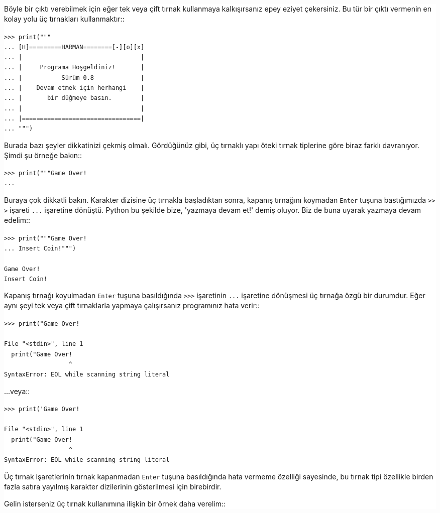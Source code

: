 Böyle bir çıktı verebilmek için eğer tek veya çift tırnak kullanmaya
kalkışırsanız epey eziyet çekersiniz. Bu tür bir çıktı vermenin en kolay yolu üç
tırnakları kullanmaktır::

    >>> print("""
    ... [H]=========HARMAN========[-][o][x]
    ... |                                 |
    ... |     Programa Hoşgeldiniz!       |
    ... |           Sürüm 0.8             |
    ... |    Devam etmek için herhangi    |
    ... |       bir düğmeye basın.        |
    ... |                                 |
    ... |=================================|
    ... """)

Burada bazı şeyler dikkatinizi çekmiş olmalı. Gördüğünüz gibi, üç tırnaklı yapı
öteki tırnak tiplerine göre biraz farklı davranıyor. Şimdi şu örneğe bakın::

    >>> print("""Game Over!
    ...

Buraya çok dikkatli bakın. Karakter dizisine üç tırnakla başladıktan sonra,
kapanış tırnağını koymadan `Enter` tuşuna bastığımızda `>>>` işareti `...`
işaretine dönüştü. Python bu şekilde bize, 'yazmaya devam et!' demiş oluyor. Biz
de buna uyarak yazmaya devam edelim::

    >>> print("""Game Over!
    ... Insert Coin!""")

    Game Over!
    Insert Coin!

Kapanış tırnağı koyulmadan `Enter` tuşuna basıldığında `>>>` işaretinin `...`
işaretine dönüşmesi üç tırnağa özgü bir durumdur. Eğer aynı şeyi tek veya çift
tırnaklarla yapmaya çalışırsanız programınız hata verir::

    >>> print("Game Over!

    File "<stdin>", line 1
      print("Game Over!
                      ^
    SyntaxError: EOL while scanning string literal

...veya::

    >>> print('Game Over!

    File "<stdin>", line 1
      print("Game Over!
                      ^
    SyntaxError: EOL while scanning string literal

Üç tırnak işaretlerinin tırnak kapanmadan `Enter` tuşuna basıldığında hata
vermeme özelliği sayesinde, bu tırnak tipi özellikle birden fazla satıra
yayılmış karakter dizilerinin gösterilmesi için birebirdir.

Gelin isterseniz üç tırnak kullanımına ilişkin bir örnek daha verelim::
